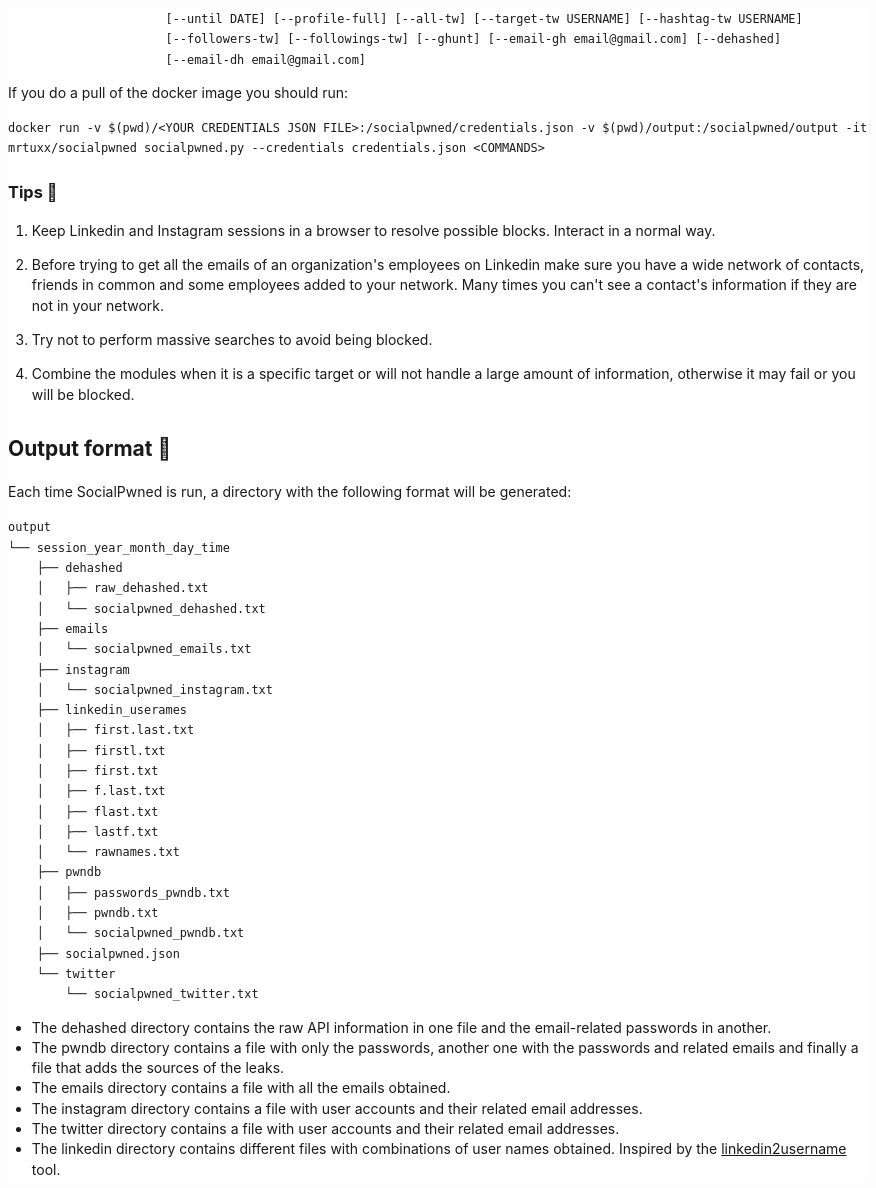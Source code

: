 ```
                      [--until DATE] [--profile-full] [--all-tw] [--target-tw USERNAME] [--hashtag-tw USERNAME]
                      [--followers-tw] [--followings-tw] [--ghunt] [--email-gh email@gmail.com] [--dehashed]
                      [--email-dh email@gmail.com]
```

If you do a pull of the docker image you should run:

```
docker run -v $(pwd)/<YOUR CREDENTIALS JSON FILE>:/socialpwned/credentials.json -v $(pwd)/output:/socialpwned/output -it mrtuxx/socialpwned socialpwned.py --credentials credentials.json <COMMANDS>
```
### Tips :pushpin:

1. Keep Linkedin and Instagram sessions in a browser to resolve possible blocks. Interact in a normal way.

2. Before trying to get all the emails of an organization's employees on Linkedin make sure you have a wide network of contacts, friends in common and some employees added to your network. Many times you can't see a contact's information if they are not in your network.

3. Try not to perform massive searches to avoid being blocked.

4. Combine the modules when it is a specific target or will not handle a large amount of information, otherwise it may fail or you will be blocked.

## Output format :floppy_disk:

Each time SocialPwned is run, a directory with the following format will be generated:

```
output
└── session_year_month_day_time
    ├── dehashed
    │   ├── raw_dehashed.txt
    │   └── socialpwned_dehashed.txt
    ├── emails
    │   └── socialpwned_emails.txt
    ├── instagram
    │   └── socialpwned_instagram.txt
    ├── linkedin_userames
    │   ├── first.last.txt
    │   ├── firstl.txt
    │   ├── first.txt
    │   ├── f.last.txt
    │   ├── flast.txt
    │   ├── lastf.txt
    │   └── rawnames.txt
    ├── pwndb
    │   ├── passwords_pwndb.txt
    │   ├── pwndb.txt
    │   └── socialpwned_pwndb.txt
    ├── socialpwned.json
    └── twitter
        └── socialpwned_twitter.txt
```
- The dehashed directory contains the raw API information in one file and the email-related passwords in another.
- The pwndb directory contains a file with only the passwords, another one with the passwords and related emails and finally a file that adds the sources of the leaks.
- The emails directory contains a file with all the emails obtained.
- The instagram directory contains a file with user accounts and their related email addresses.
- The twitter directory contains a file with user accounts and their related email addresses.
- The linkedin directory contains different files with combinations of user names obtained. Inspired by the [linkedin2username](https://github.com/initstring/linkedin2username) tool.